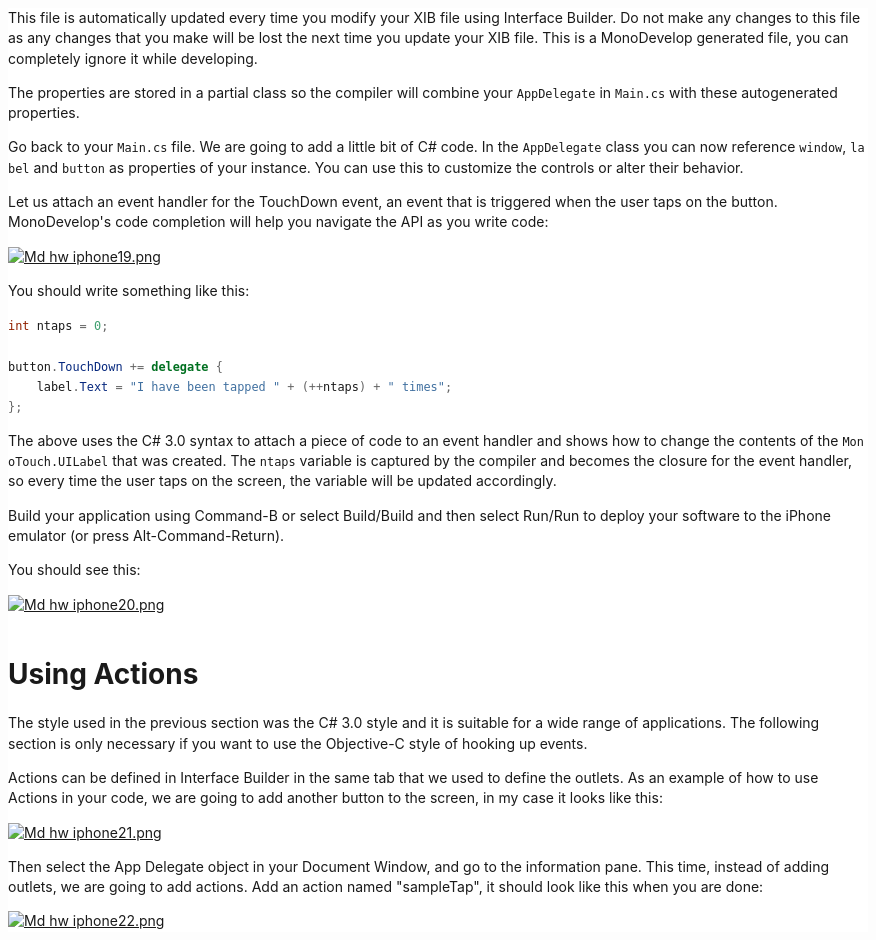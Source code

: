 This file is automatically updated every time you modify your XIB file using Interface Builder. Do not make any changes to this file as any changes that you make will be lost the next time you update your XIB file. This is a MonoDevelop generated file, you can completely ignore it while developing.

The properties are stored in a partial class so the compiler will combine your `AppDelegate` in `Main.cs` with these autogenerated properties.

Go back to your `Main.cs` file. We are going to add a little bit of C\# code. In the `AppDelegate` class you can now reference `window`, `label` and `button` as properties of your instance. You can use this to customize the controls or alter their behavior.

Let us attach an event handler for the TouchDown event, an event that is triggered when the user taps on the button. MonoDevelop's code completion will help you navigate the API as you write code:

[![Md hw iphone19.png]({{site.github.url}}/old_site/images/d/dd/Md_hw_iphone19.png)]({{site.github.url}}/old_site/images/d/dd/Md_hw_iphone19.png)

You should write something like this:

``` csharp
int ntaps = 0;
 
button.TouchDown += delegate {
    label.Text = "I have been tapped " + (++ntaps) + " times";
};
```

The above uses the C\# 3.0 syntax to attach a piece of code to an event handler and shows how to change the contents of the `MonoTouch.UILabel` that was created. The `ntaps` variable is captured by the compiler and becomes the closure for the event handler, so every time the user taps on the screen, the variable will be updated accordingly.

Build your application using Command-B or select Build/Build and then select Run/Run to deploy your software to the iPhone emulator (or press Alt-Command-Return).

You should see this:

[![Md hw iphone20.png]({{site.github.url}}/old_site/images/d/d7/Md_hw_iphone20.png)]({{site.github.url}}/old_site/images/d/d7/Md_hw_iphone20.png)

Using Actions
=============

The style used in the previous section was the C\# 3.0 style and it is suitable for a wide range of applications. The following section is only necessary if you want to use the Objective-C style of hooking up events.

Actions can be defined in Interface Builder in the same tab that we used to define the outlets. As an example of how to use Actions in your code, we are going to add another button to the screen, in my case it looks like this:

[![Md hw iphone21.png]({{site.github.url}}/old_site/images/4/43/Md_hw_iphone21.png)]({{site.github.url}}/old_site/images/4/43/Md_hw_iphone21.png)

Then select the App Delegate object in your Document Window, and go to the information pane. This time, instead of adding outlets, we are going to add actions. Add an action named "sampleTap", it should look like this when you are done:

[![Md hw iphone22.png]({{site.github.url}}/old_site/images/5/5a/Md_hw_iphone22.png)]({{site.github.url}}/old_site/images/5/5a/Md_hw_iphone22.png)
